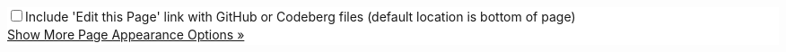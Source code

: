 </div>

<div class="docsifythisurlbuilderoptionsline"><input class="docsifythisurlbuildercheckbox" type="checkbox" id="editCheck" unchecked><label for="editCheck">Include 'Edit this Page' link with GitHub or Codeberg files (default location is bottom of page)</label></div>

<div id="docsifythisurlbuildershowhidelink"><a name='toggleDivlink' href='#' onclick='toggleDiv(this); return false;'>Show More Page Appearance Options &raquo;</a></div>

<div id="docsifythisurlbuilderoptionsDiv" style='display: none'>

### Page Style and Behavior

<hr>

<div class="docsifythisurlbuilderoptionsline">Title on Browser tab:<br><input style="border-radius: 7px;border-color: #8e8f9d" aria-label="Title on Browser tab" type="text" maxlength="60" value="Published by Docsify-This" id="browserTabTitle" name="browserTabTitle"></div>

<div class="clearfix">

<div class='stackedlabeldropdown'>
 <label for="fontfamily">Page font family:</label>
 <select style="border-radius: 7px;border-color: #8e8f9d; display: inline-block; vertical-align: middle; margin-right: 4px;" class="docsifythisurlbuilderoptionsline" id="fontfamily" name="fontfamily">
   <option value="default">Source Sans Pro</option>
   <option disabled="disabled">----</option>
   <option value="Arial,sans-serif">Arial, sans-serif</option>
   <option value="Helvetica,sans-serif">Helvetica, sans-serif</option>
   <option value="Helvetica%20Neue,Helvetica,Arial,sans-serif">Helvetica Neue, sans-serif</option>
   <option value="Lato%20Extended,Lato,Helvetica%20Neue,Helvetica,Arial,sans-serif">Lato, sans-serif</option>
   <option value="Open%20Sans,sans-serif">Open Sans, sans-serif</option>
   <option value="system-ui,sans-serif">System UI, sans-serif</option>
   <option value="Tahoma,sans-serif">Tahoma, sans-serif</option>
   <option value="Verdana,sans-serif">Verdana, sans-serif</option>
   <option value="Georgia,serif">Georgia, serif</option>
   <option value="Merriweather,Georgia,serif">Merriweather, serif</option>
   <option value="Times%20New%20Roman,serif">Times New Roman, serif</option>
   <option value="Courier,monospace">Courier, monospace</option>
 </select>
 <span id="fontPreview" style="display: inline-block; vertical-align: middle; margin-top: 6px; margin-right: 6px; font-size: 1.2em; border: 1px dashed #ccc; padding: 2px 5px; background-color: var(--mono-tint3); color: var(--base-color); width: 118px; overflow: hidden; text-align: center;">
   AaBb 123
 </span>
</div>

<div class='stackedlabeldropdown'>
  <label for="fontsize">Font size:</label>
  <select style="border-radius: 7px;border-color: #8e8f9d" class="docsifythisurlbuilderoptionsline" id="fontsize" name="fontsize">
    <option value="18px">18px</option>
    <option disabled="disabled">----</option>
    <option value="14px">14px</option>
    <option value="15px">15px</option>
    <option value="16px">16px</option>
    <option value="17px">17px</option>
    <option value="19px">19px</option>
    <option value="20px">20px</option>
    <option value="24px">24px</option>
    <option value="36px">36px</option>
    <option value="48px">48px</option>
    <option value="60px">60px</option>
    <option value="72px">72px</option>
  </select>
</div>